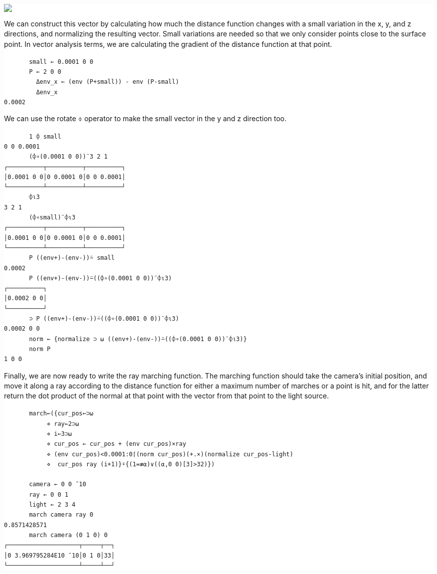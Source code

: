 <img src="../../assets/3_4_tangentspace.png" style="margin-left: auto; margin-right: auto; display: block;" />

We can construct this vector by calculating how much the distance function changes with a small variation in the x, y, and z directions, and normalizing the resulting vector. Small variations are needed so that we only consider points close to the surface point. In vector analysis terms, we are calculating the gradient of the distance function at that point.

```apl
       small ← 0.0001 0 0
       P ← 2 0 0
	     Δenv_x ← (env (P+small)) - env (P-small)
	     Δenv_x
0.0002
```

We can use the rotate ⌽ operator to make the small vector in the y and z direction too.

```apl
       1 ⌽ small
0 0 0.0001
       (⌽∘(0.0001 0 0))¨3 2 1
┌──────────┬──────────┬──────────┐
│0.0001 0 0│0 0.0001 0│0 0 0.0001│
└──────────┴──────────┴──────────┘
       ⌽⍳3
3 2 1
       (⌽∘small)¨⌽⍳3
┌──────────┬──────────┬──────────┐
│0.0001 0 0│0 0.0001 0│0 0 0.0001│
└──────────┴──────────┴──────────┘
       P ((env+)-(env-))⍨ small
0.0002
       P ((env+)-(env-))⍨((⌽∘(0.0001 0 0))¨⌽⍳3)
┌──────────┐
│0.0002 0 0│
└──────────┘
       ⊃ P ((env+)-(env-))⍨((⌽∘(0.0001 0 0))¨⌽⍳3)
0.0002 0 0
       norm ← {normalize ⊃ ⍵ ((env+)-(env-))⍨((⌽∘(0.0001 0 0))¨⌽⍳3)}
       norm P
1 0 0
```

Finally, we are now ready to write the ray marching function. The marching function should take the camera’s initial position, and move it along a ray according to the distance function for either a maximum number of marches or a point is hit, and for the latter return the dot product of the normal at that point with the vector from that point to the light source.

```apl
       march←({cur_pos←⊃⍵ 
            ⋄ ray←2⊃⍵
            ⋄ i←3⊃⍵ 
            ⋄ cur_pos ← cur_pos + (env cur_pos)×ray 
            ⋄ (env cur_pos)<0.0001:0⌈(norm cur_pos)(+.×)(normalize cur_pos-light)   
            ⋄  cur_pos ray (i+1)}⍣{(1=≢⍺)∨((⍺,0 0)[3]>32)})
            
       camera ← 0 0 ¯10
       ray ← 0 0 1
       light ← 2 3 4
       march camera ray 0
0.8571428571
       march camera (0 1 0) 0
┌────────────────────┬─────┬──┐
│0 3.969795284E10 ¯10│0 1 0│33│
└────────────────────┴─────┴──┘
```
